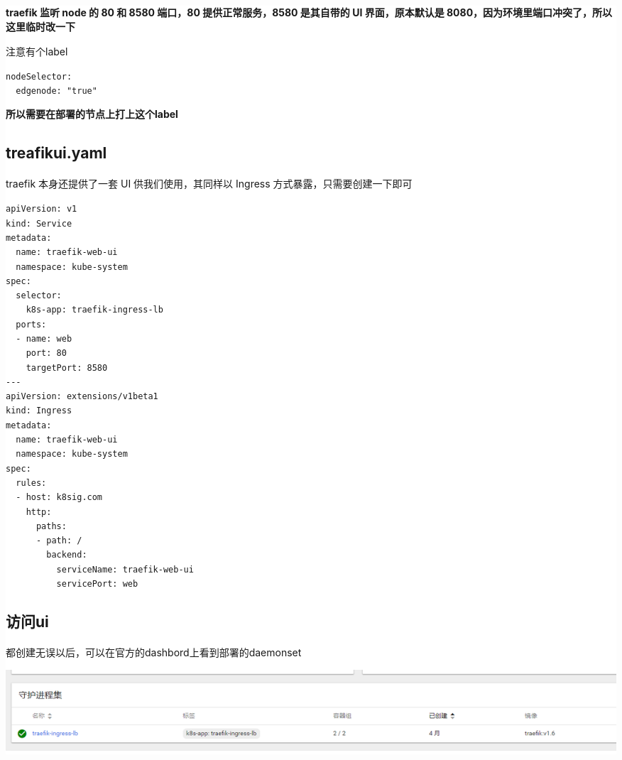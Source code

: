 **traefik 监听 node 的 80 和 8580 端口，80 提供正常服务，8580 是其自带的 UI 界面，原本默认是 8080，因为环境里端口冲突了，所以这里临时改一下**

注意有个label
```
nodeSelector:
  edgenode: "true"
```
**所以需要在部署的节点上打上这个label**

## treafikui.yaml
traefik 本身还提供了一套 UI 供我们使用，其同样以 Ingress 方式暴露，只需要创建一下即可

```
apiVersion: v1
kind: Service
metadata:
  name: traefik-web-ui
  namespace: kube-system
spec:
  selector:
    k8s-app: traefik-ingress-lb
  ports:
  - name: web
    port: 80
    targetPort: 8580
---
apiVersion: extensions/v1beta1
kind: Ingress
metadata:
  name: traefik-web-ui
  namespace: kube-system
spec:
  rules:
  - host: k8sig.com
    http:
      paths:
      - path: /
        backend:
          serviceName: traefik-web-ui
          servicePort: web
```
## 访问ui
都创建无误以后，可以在官方的dashbord上看到部署的daemonset


![](assets/markdown-img-paste-20190313161843800.png)

